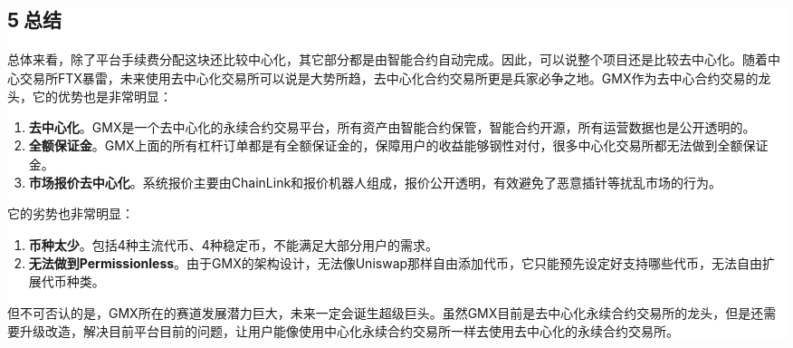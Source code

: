 ## 5 总结

总体来看，除了平台手续费分配这块还比较中心化，其它部分都是由智能合约自动完成。因此，可以说整个项目还是比较去中心化。随着中心交易所FTX暴雷，未来使用去中心化交易所可以说是大势所趋，去中心化合约交易所更是兵家必争之地。GMX作为去中心合约交易的龙头，它的优势也是非常明显：

1. **去中心化**。GMX是一个去中心化的永续合约交易平台，所有资产由智能合约保管，智能合约开源，所有运营数据也是公开透明的。
2. **全额保证金**。GMX上面的所有杠杆订单都是有全额保证金的，保障用户的收益能够钢性对付，很多中心化交易所都无法做到全额保证金。
3. **市场报价去中心化**。系统报价主要由ChainLink和报价机器人组成，报价公开透明，有效避免了恶意插针等扰乱市场的行为。

它的劣势也非常明显：

1. **币种太少**。包括4种主流代币、4种稳定币，不能满足大部分用户的需求。
2. **无法做到Permissionless**。由于GMX的架构设计，无法像Uniswap那样自由添加代币，它只能预先设定好支持哪些代币，无法自由扩展代币种类。

但不可否认的是，GMX所在的赛道发展潜力巨大，未来一定会诞生超级巨头。虽然GMX目前是去中心化永续合约交易所的龙头，但是还需要升级改造，解决目前平台目前的问题，让用户能像使用中心化永续合约交易所一样去使用去中心化的永续合约交易所。
